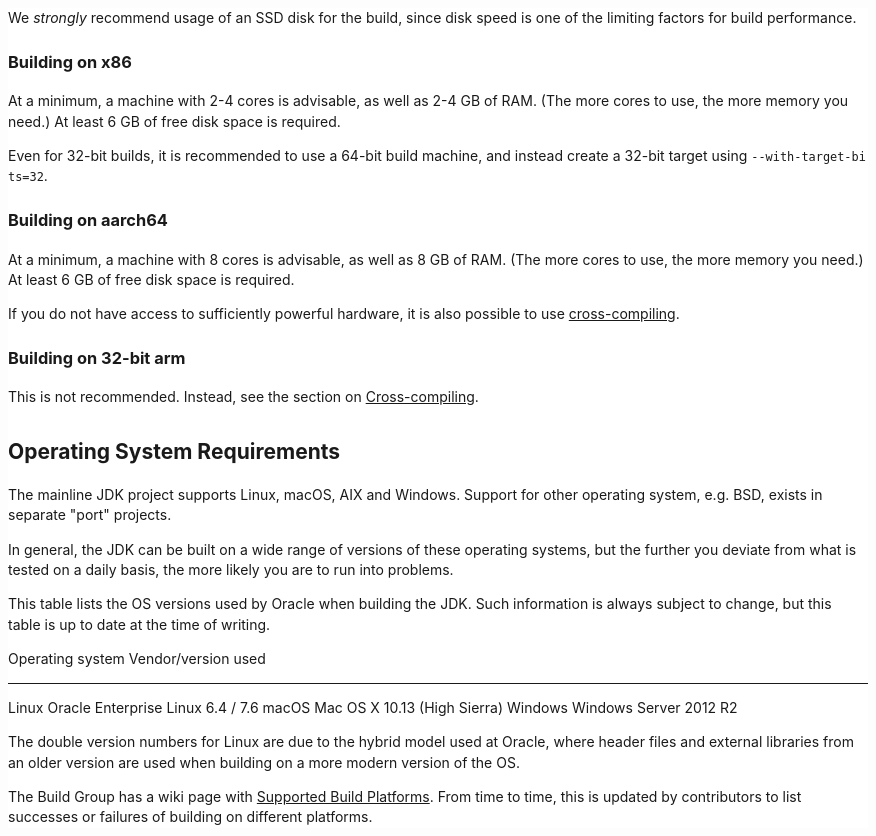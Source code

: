 We *strongly* recommend usage of an SSD disk for the build, since disk speed is
one of the limiting factors for build performance.

### Building on x86

At a minimum, a machine with 2-4 cores is advisable, as well as 2-4 GB of RAM.
(The more cores to use, the more memory you need.) At least 6 GB of free disk
space is required.

Even for 32-bit builds, it is recommended to use a 64-bit build machine, and
instead create a 32-bit target using `--with-target-bits=32`.

### Building on aarch64

At a minimum, a machine with 8 cores is advisable, as well as 8 GB of RAM.
(The more cores to use, the more memory you need.) At least 6 GB of free disk
space is required.

If you do not have access to sufficiently powerful hardware, it is also
possible to use [cross-compiling](#cross-compiling).

### Building on 32-bit arm

This is not recommended. Instead, see the section on [Cross-compiling](
#cross-compiling).

## Operating System Requirements

The mainline JDK project supports Linux, macOS, AIX and Windows.
Support for other operating system, e.g. BSD, exists in separate "port"
projects.

In general, the JDK can be built on a wide range of versions of these operating
systems, but the further you deviate from what is tested on a daily basis, the
more likely you are to run into problems.

This table lists the OS versions used by Oracle when building the JDK. Such
information is always subject to change, but this table is up to date at the
time of writing.

 Operating system   Vendor/version used
 -----------------  -------------------------------------------------------
 Linux              Oracle Enterprise Linux 6.4 / 7.6
 macOS              Mac OS X 10.13 (High Sierra)
 Windows            Windows Server 2012 R2

The double version numbers for Linux are due to the hybrid model
used at Oracle, where header files and external libraries from an older version
are used when building on a more modern version of the OS.

The Build Group has a wiki page with [Supported Build Platforms](
https://wiki.openjdk.java.net/display/Build/Supported+Build+Platforms). From
time to time, this is updated by contributors to list successes or failures of
building on different platforms.
